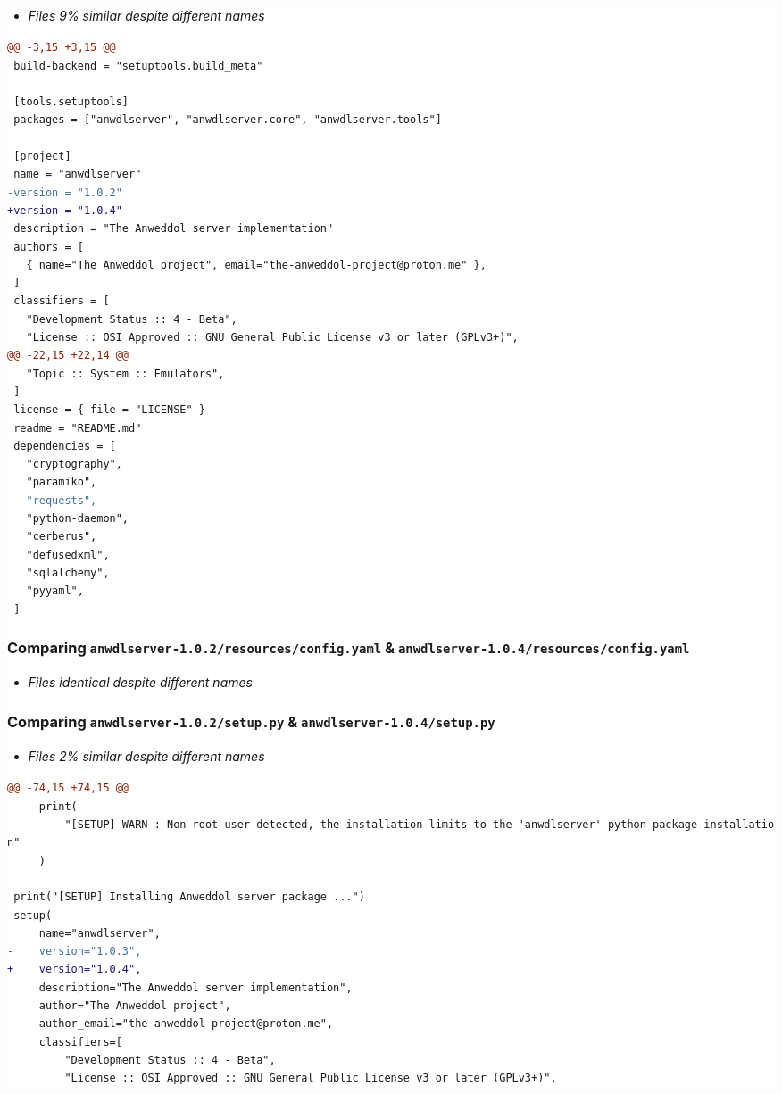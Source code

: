  * *Files 9% similar despite different names*

```diff
@@ -3,15 +3,15 @@
 build-backend = "setuptools.build_meta"
 
 [tools.setuptools]
 packages = ["anwdlserver", "anwdlserver.core", "anwdlserver.tools"]
 
 [project]
 name = "anwdlserver"
-version = "1.0.2"
+version = "1.0.4"
 description = "The Anweddol server implementation"
 authors = [
   { name="The Anweddol project", email="the-anweddol-project@proton.me" },
 ]
 classifiers = [
   "Development Status :: 4 - Beta",
   "License :: OSI Approved :: GNU General Public License v3 or later (GPLv3+)",
@@ -22,15 +22,14 @@
   "Topic :: System :: Emulators",
 ]
 license = { file = "LICENSE" }
 readme = "README.md"
 dependencies = [
   "cryptography",
   "paramiko",
-  "requests",
   "python-daemon",
   "cerberus",
   "defusedxml",
   "sqlalchemy",
   "pyyaml",
 ]
```

### Comparing `anwdlserver-1.0.2/resources/config.yaml` & `anwdlserver-1.0.4/resources/config.yaml`

 * *Files identical despite different names*

### Comparing `anwdlserver-1.0.2/setup.py` & `anwdlserver-1.0.4/setup.py`

 * *Files 2% similar despite different names*

```diff
@@ -74,15 +74,15 @@
     print(
         "[SETUP] WARN : Non-root user detected, the installation limits to the 'anwdlserver' python package installation"
     )
 
 print("[SETUP] Installing Anweddol server package ...")
 setup(
     name="anwdlserver",
-    version="1.0.3",
+    version="1.0.4",
     description="The Anweddol server implementation",
     author="The Anweddol project",
     author_email="the-anweddol-project@proton.me",
     classifiers=[
         "Development Status :: 4 - Beta",
         "License :: OSI Approved :: GNU General Public License v3 or later (GPLv3+)",
```